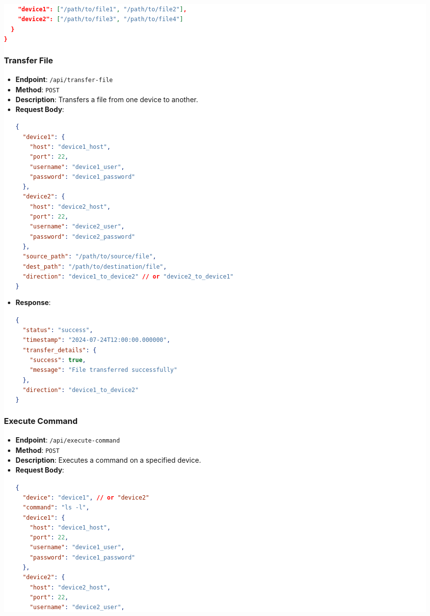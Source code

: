   ```json
      "device1": ["/path/to/file1", "/path/to/file2"],
      "device2": ["/path/to/file3", "/path/to/file4"]
    }
  }
  ```

### Transfer File

- **Endpoint**: `/api/transfer-file`
- **Method**: `POST`
- **Description**: Transfers a file from one device to another.
- **Request Body**:
  ```json
  {
    "device1": {
      "host": "device1_host",
      "port": 22,
      "username": "device1_user",
      "password": "device1_password"
    },
    "device2": {
      "host": "device2_host",
      "port": 22,
      "username": "device2_user",
      "password": "device2_password"
    },
    "source_path": "/path/to/source/file",
    "dest_path": "/path/to/destination/file",
    "direction": "device1_to_device2" // or "device2_to_device1"
  }
  ```
- **Response**:
  ```json
  {
    "status": "success",
    "timestamp": "2024-07-24T12:00:00.000000",
    "transfer_details": {
      "success": true,
      "message": "File transferred successfully"
    },
    "direction": "device1_to_device2"
  }
  ```

### Execute Command

- **Endpoint**: `/api/execute-command`
- **Method**: `POST`
- **Description**: Executes a command on a specified device.
- **Request Body**:
  ```json
  {
    "device": "device1", // or "device2"
    "command": "ls -l",
    "device1": {
      "host": "device1_host",
      "port": 22,
      "username": "device1_user",
      "password": "device1_password"
    },
    "device2": {
      "host": "device2_host",
      "port": 22,
      "username": "device2_user",
  ```